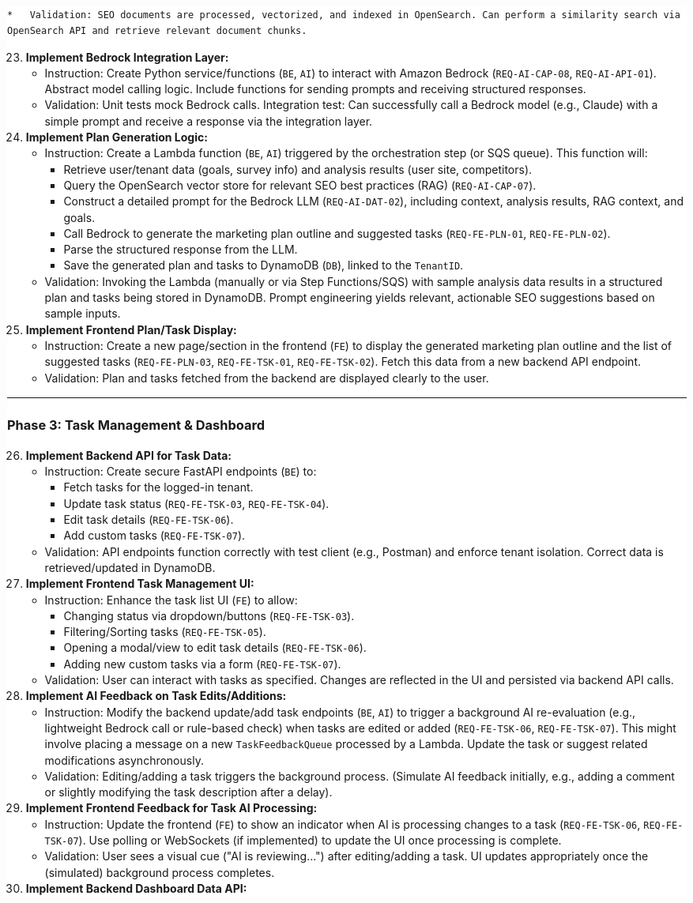     *   Validation: SEO documents are processed, vectorized, and indexed in OpenSearch. Can perform a similarity search via OpenSearch API and retrieve relevant document chunks.
23. **Implement Bedrock Integration Layer:**
    *   Instruction: Create Python service/functions (`BE`, `AI`) to interact with Amazon Bedrock (`REQ-AI-CAP-08`, `REQ-AI-API-01`). Abstract model calling logic. Include functions for sending prompts and receiving structured responses.
    *   Validation: Unit tests mock Bedrock calls. Integration test: Can successfully call a Bedrock model (e.g., Claude) with a simple prompt and receive a response via the integration layer.
24. **Implement Plan Generation Logic:**
    *   Instruction: Create a Lambda function (`BE`, `AI`) triggered by the orchestration step (or SQS queue). This function will:
        *   Retrieve user/tenant data (goals, survey info) and analysis results (user site, competitors).
        *   Query the OpenSearch vector store for relevant SEO best practices (RAG) (`REQ-AI-CAP-07`).
        *   Construct a detailed prompt for the Bedrock LLM (`REQ-AI-DAT-02`), including context, analysis results, RAG context, and goals.
        *   Call Bedrock to generate the marketing plan outline and suggested tasks (`REQ-FE-PLN-01`, `REQ-FE-PLN-02`).
        *   Parse the structured response from the LLM.
        *   Save the generated plan and tasks to DynamoDB (`DB`), linked to the `TenantID`.
    *   Validation: Invoking the Lambda (manually or via Step Functions/SQS) with sample analysis data results in a structured plan and tasks being stored in DynamoDB. Prompt engineering yields relevant, actionable SEO suggestions based on sample inputs.
25. **Implement Frontend Plan/Task Display:**
    *   Instruction: Create a new page/section in the frontend (`FE`) to display the generated marketing plan outline and the list of suggested tasks (`REQ-FE-PLN-03`, `REQ-FE-TSK-01`, `REQ-FE-TSK-02`). Fetch this data from a new backend API endpoint.
    *   Validation: Plan and tasks fetched from the backend are displayed clearly to the user.

---

### **Phase 3: Task Management & Dashboard**

26. **Implement Backend API for Task Data:**
    *   Instruction: Create secure FastAPI endpoints (`BE`) to:
        *   Fetch tasks for the logged-in tenant.
        *   Update task status (`REQ-FE-TSK-03`, `REQ-FE-TSK-04`).
        *   Edit task details (`REQ-FE-TSK-06`).
        *   Add custom tasks (`REQ-FE-TSK-07`).
    *   Validation: API endpoints function correctly with test client (e.g., Postman) and enforce tenant isolation. Correct data is retrieved/updated in DynamoDB.
27. **Implement Frontend Task Management UI:**
    *   Instruction: Enhance the task list UI (`FE`) to allow:
        *   Changing status via dropdown/buttons (`REQ-FE-TSK-03`).
        *   Filtering/Sorting tasks (`REQ-FE-TSK-05`).
        *   Opening a modal/view to edit task details (`REQ-FE-TSK-06`).
        *   Adding new custom tasks via a form (`REQ-FE-TSK-07`).
    *   Validation: User can interact with tasks as specified. Changes are reflected in the UI and persisted via backend API calls.
28. **Implement AI Feedback on Task Edits/Additions:**
    *   Instruction: Modify the backend update/add task endpoints (`BE`, `AI`) to trigger a background AI re-evaluation (e.g., lightweight Bedrock call or rule-based check) when tasks are edited or added (`REQ-FE-TSK-06`, `REQ-FE-TSK-07`). This might involve placing a message on a new `TaskFeedbackQueue` processed by a Lambda. Update the task or suggest related modifications asynchronously.
    *   Validation: Editing/adding a task triggers the background process. (Simulate AI feedback initially, e.g., adding a comment or slightly modifying the task description after a delay).
29. **Implement Frontend Feedback for Task AI Processing:**
    *   Instruction: Update the frontend (`FE`) to show an indicator when AI is processing changes to a task (`REQ-FE-TSK-06`, `REQ-FE-TSK-07`). Use polling or WebSockets (if implemented) to update the UI once processing is complete.
    *   Validation: User sees a visual cue ("AI is reviewing...") after editing/adding a task. UI updates appropriately once the (simulated) background process completes.
30. **Implement Backend Dashboard Data API:**